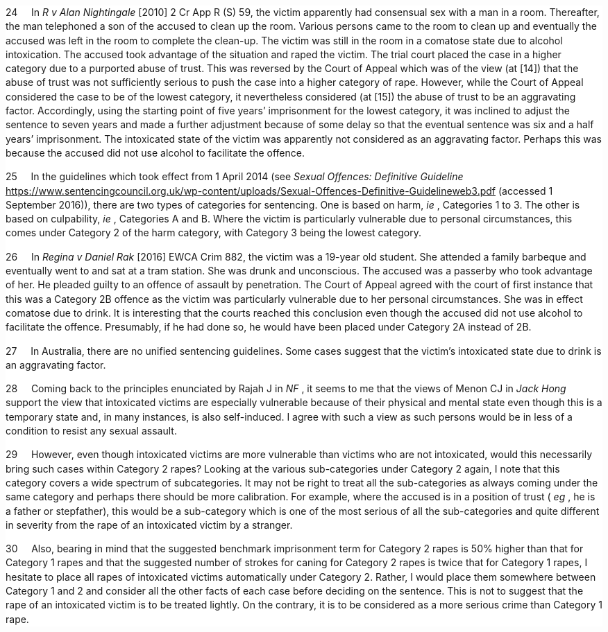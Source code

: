 24     In _R v Alan Nightingale_ [2010] 2 Cr App R (S) 59, the victim apparently had consensual sex with a man in a room. Thereafter, the man telephoned a son of the accused to clean up the room. Various persons came to the room to clean up and eventually the accused was left in the room to complete the clean-up. The victim was still in the room in a comatose state due to alcohol intoxication. The accused took advantage of the situation and raped the victim. The trial court placed the case in a higher category due to a purported abuse of trust. This was reversed by the Court of Appeal which was of the view (at [14]) that the abuse of trust was not sufficiently serious to push the case into a higher category of rape. However, while the Court of Appeal considered the case to be of the lowest category, it nevertheless considered (at [15]) the abuse of trust to be an aggravating factor. Accordingly, using the starting point of five years’ imprisonment for the lowest category, it was inclined to adjust the sentence to seven years and made a further adjustment because of some delay so that the eventual sentence was six and a half years’ imprisonment. The intoxicated state of the victim was apparently not considered as an aggravating factor. Perhaps this was because the accused did not use alcohol to facilitate the offence. 

25     In the guidelines which took effect from 1 April 2014 (see _Sexual Offences: Definitive Guideline_ <https://www.sentencingcouncil.org.uk/wp-content/uploads/Sexual-Offences-Definitive-Guidelineweb3.pdf> (accessed 1 September 2016)), there are two types of categories for sentencing. One is based on harm, _ie_ , Categories 1 to 3. The other is based on culpability, _ie_ , Categories A and B. Where the victim is particularly vulnerable due to personal circumstances, this comes under Category 2 of the harm category, with Category 3 being the lowest category. 

26     In _Regina v Daniel Rak_ [2016] EWCA Crim 882, the victim was a 19-year old student. She attended a family barbeque and eventually went to and sat at a tram station. She was drunk and unconscious. The accused was a passerby who took advantage of her. He pleaded guilty to an offence of assault by penetration. The Court of Appeal agreed with the court of first instance that this was a Category 2B offence as the victim was particularly vulnerable due to her personal circumstances. She was in effect comatose due to drink. It is interesting that the courts reached this conclusion even though the accused did not use alcohol to facilitate the offence. Presumably, if he had done so, he would have been placed under Category 2A instead of 2B. 


27     In Australia, there are no unified sentencing guidelines. Some cases suggest that the victim’s intoxicated state due to drink is an aggravating factor. 

28     Coming back to the principles enunciated by Rajah J in _NF_ , it seems to me that the views of Menon CJ in _Jack Hong_ support the view that intoxicated victims are especially vulnerable because of their physical and mental state even though this is a temporary state and, in many instances, is also self-induced. I agree with such a view as such persons would be in less of a condition to resist any sexual assault. 

29     However, even though intoxicated victims are more vulnerable than victims who are not intoxicated, would this necessarily bring such cases within Category 2 rapes? Looking at the various sub-categories under Category 2 again, I note that this category covers a wide spectrum of subcategories. It may not be right to treat all the sub-categories as always coming under the same category and perhaps there should be more calibration. For example, where the accused is in a position of trust ( _eg_ , he is a father or stepfather), this would be a sub-category which is one of the most serious of all the sub-categories and quite different in severity from the rape of an intoxicated victim by a stranger. 

30     Also, bearing in mind that the suggested benchmark imprisonment term for Category 2 rapes is 50% higher than that for Category 1 rapes and that the suggested number of strokes for caning for Category 2 rapes is twice that for Category 1 rapes, I hesitate to place all rapes of intoxicated victims automatically under Category 2. Rather, I would place them somewhere between Category 1 and 2 and consider all the other facts of each case before deciding on the sentence. This is not to suggest that the rape of an intoxicated victim is to be treated lightly. On the contrary, it is to be considered as a more serious crime than Category 1 rape. 

